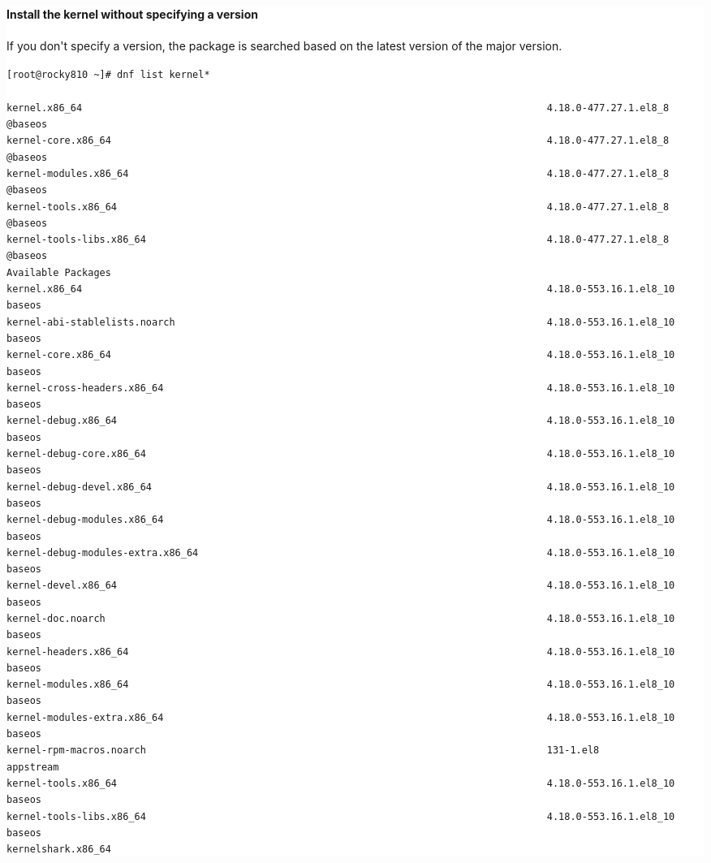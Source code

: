 #### Install the kernel without specifying a version
If you don't specify a version, the package is searched based on the latest version of the major version.

```
[root@rocky810 ~]# dnf list kernel*

kernel.x86_64                                                                                4.18.0-477.27.1.el8_8                                                             @baseos
kernel-core.x86_64                                                                           4.18.0-477.27.1.el8_8                                                             @baseos
kernel-modules.x86_64                                                                        4.18.0-477.27.1.el8_8                                                             @baseos
kernel-tools.x86_64                                                                          4.18.0-477.27.1.el8_8                                                             @baseos
kernel-tools-libs.x86_64                                                                     4.18.0-477.27.1.el8_8                                                             @baseos
Available Packages
kernel.x86_64                                                                                4.18.0-553.16.1.el8_10                                                            baseos
kernel-abi-stablelists.noarch                                                                4.18.0-553.16.1.el8_10                                                            baseos
kernel-core.x86_64                                                                           4.18.0-553.16.1.el8_10                                                            baseos
kernel-cross-headers.x86_64                                                                  4.18.0-553.16.1.el8_10                                                            baseos
kernel-debug.x86_64                                                                          4.18.0-553.16.1.el8_10                                                            baseos
kernel-debug-core.x86_64                                                                     4.18.0-553.16.1.el8_10                                                            baseos
kernel-debug-devel.x86_64                                                                    4.18.0-553.16.1.el8_10                                                            baseos
kernel-debug-modules.x86_64                                                                  4.18.0-553.16.1.el8_10                                                            baseos
kernel-debug-modules-extra.x86_64                                                            4.18.0-553.16.1.el8_10                                                            baseos
kernel-devel.x86_64                                                                          4.18.0-553.16.1.el8_10                                                            baseos
kernel-doc.noarch                                                                            4.18.0-553.16.1.el8_10                                                            baseos
kernel-headers.x86_64                                                                        4.18.0-553.16.1.el8_10                                                            baseos
kernel-modules.x86_64                                                                        4.18.0-553.16.1.el8_10                                                            baseos
kernel-modules-extra.x86_64                                                                  4.18.0-553.16.1.el8_10                                                            baseos
kernel-rpm-macros.noarch                                                                     131-1.el8                                                                         appstream
kernel-tools.x86_64                                                                          4.18.0-553.16.1.el8_10                                                            baseos
kernel-tools-libs.x86_64                                                                     4.18.0-553.16.1.el8_10                                                            baseos
kernelshark.x86_64
```
